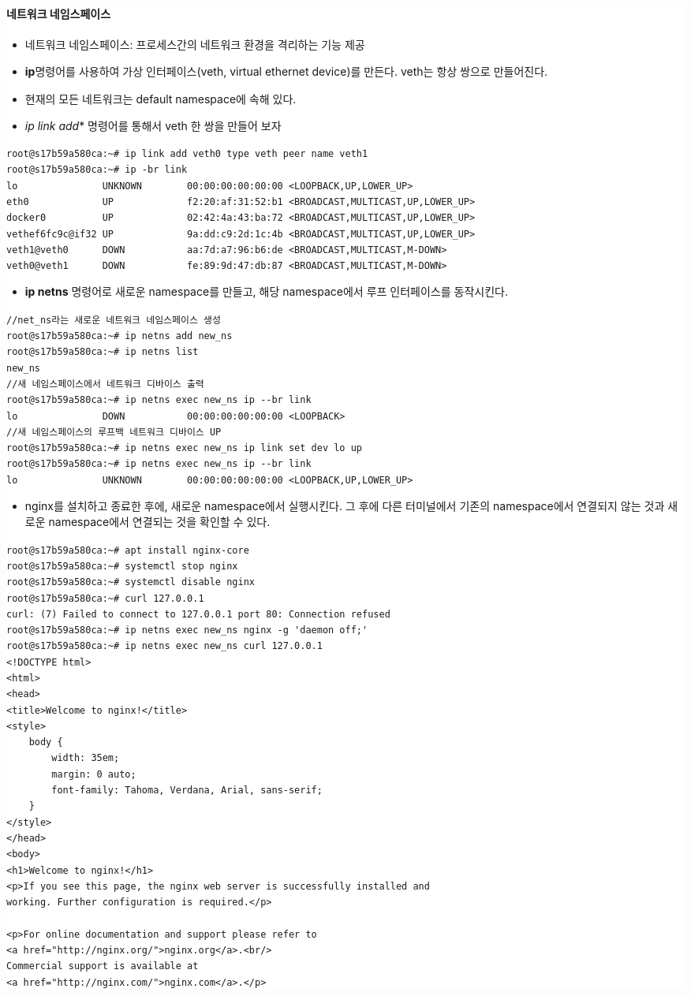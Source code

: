 #### 네트워크 네임스페이스

- 네트워크 네임스페이스: 프로세스간의 네트워크 환경을 격리하는 기능 제공

- **ip**명령어를 사용하여 가상 인터페이스(veth, virtual ethernet device)를 만든다. veth는 항상 쌍으로 만들어진다.
- 현재의 모든 네트워크는 default namespace에 속해 있다.

- *ip link add** 명령어를 통해서 veth 한 쌍을 만들어 보자

```
root@s17b59a580ca:~# ip link add veth0 type veth peer name veth1
root@s17b59a580ca:~# ip -br link
lo               UNKNOWN        00:00:00:00:00:00 <LOOPBACK,UP,LOWER_UP>
eth0             UP             f2:20:af:31:52:b1 <BROADCAST,MULTICAST,UP,LOWER_UP>
docker0          UP             02:42:4a:43:ba:72 <BROADCAST,MULTICAST,UP,LOWER_UP>
vethef6fc9c@if32 UP             9a:dd:c9:2d:1c:4b <BROADCAST,MULTICAST,UP,LOWER_UP>
veth1@veth0      DOWN           aa:7d:a7:96:b6:de <BROADCAST,MULTICAST,M-DOWN>
veth0@veth1      DOWN           fe:89:9d:47:db:87 <BROADCAST,MULTICAST,M-DOWN>
```

- **ip netns** 명령어로 새로운 namespace를 만들고, 해당 namespace에서 루프 인터페이스를 동작시킨다.

```
//net_ns라는 새로운 네트워크 네임스페이스 생성
root@s17b59a580ca:~# ip netns add new_ns
root@s17b59a580ca:~# ip netns list
new_ns
//새 네임스페이스에서 네트워크 디바이스 출력
root@s17b59a580ca:~# ip netns exec new_ns ip --br link
lo               DOWN           00:00:00:00:00:00 <LOOPBACK>
//새 네임스페이스의 루프백 네트워크 디바이스 UP
root@s17b59a580ca:~# ip netns exec new_ns ip link set dev lo up
root@s17b59a580ca:~# ip netns exec new_ns ip --br link
lo               UNKNOWN        00:00:00:00:00:00 <LOOPBACK,UP,LOWER_UP>
```

- nginx를 설치하고 종료한 후에, 새로운 namespace에서 실행시킨다. 그 후에 다른 터미널에서 기존의 namespace에서 연결되지 않는 것과 새로운 namespace에서 연결되는 것을 확인할 수 있다.

```
root@s17b59a580ca:~# apt install nginx-core
root@s17b59a580ca:~# systemctl stop nginx
root@s17b59a580ca:~# systemctl disable nginx
root@s17b59a580ca:~# curl 127.0.0.1
curl: (7) Failed to connect to 127.0.0.1 port 80: Connection refused
root@s17b59a580ca:~# ip netns exec new_ns nginx -g 'daemon off;'
root@s17b59a580ca:~# ip netns exec new_ns curl 127.0.0.1
<!DOCTYPE html>
<html>
<head>
<title>Welcome to nginx!</title>
<style>
    body {
        width: 35em;
        margin: 0 auto;
        font-family: Tahoma, Verdana, Arial, sans-serif;
    }
</style>
</head>
<body>
<h1>Welcome to nginx!</h1>
<p>If you see this page, the nginx web server is successfully installed and
working. Further configuration is required.</p>

<p>For online documentation and support please refer to
<a href="http://nginx.org/">nginx.org</a>.<br/>
Commercial support is available at
<a href="http://nginx.com/">nginx.com</a>.</p>
```